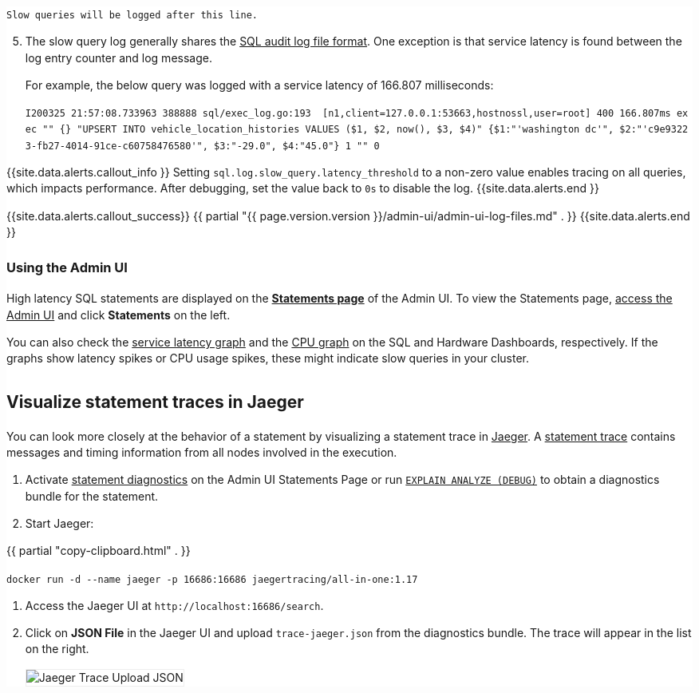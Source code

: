	Slow queries will be logged after this line.

5. The slow query log generally shares the [SQL audit log file format](experimental-audit.html#audit-log-file-format). One exception is that service latency is found between the log entry counter and log message.

	For example, the below query was logged with a service latency of 166.807 milliseconds:

	~~~
	I200325 21:57:08.733963 388888 sql/exec_log.go:193  [n1,client=127.0.0.1:53663,hostnossl,user=root] 400 166.807ms exec "" {} "UPSERT INTO vehicle_location_histories VALUES ($1, $2, now(), $3, $4)" {$1:"'washington dc'", $2:"'c9e93223-fb27-4014-91ce-c60758476580'", $3:"-29.0", $4:"45.0"} 1 "" 0
	~~~

{{site.data.alerts.callout_info }}
Setting `sql.log.slow_query.latency_threshold` to a non-zero value enables tracing on all queries, which impacts performance. After debugging, set the value back to `0s` to disable the log.
{{site.data.alerts.end }}

{{site.data.alerts.callout_success}}
{{ partial "{{ page.version.version }}/admin-ui/admin-ui-log-files.md" . }}
{{site.data.alerts.end }}

### Using the Admin UI

High latency SQL statements are displayed on the [**Statements page**](admin-ui-statements-page.html) of the Admin UI. To view the Statements page, [access the Admin UI](admin-ui-overview.html#admin-ui-access) and click **Statements** on the left.

You can also check the [service latency graph](admin-ui-sql-dashboard.html#service-latency-sql-99th-percentile) and the [CPU graph](admin-ui-hardware-dashboard.html#cpu-percent) on the SQL and Hardware Dashboards, respectively. If the graphs show latency spikes or CPU usage spikes, these might indicate slow queries in your cluster.

## Visualize statement traces in Jaeger

You can look more closely at the behavior of a statement by visualizing a statement trace in [Jaeger](https://www.jaegertracing.io/). A [statement trace](show-trace.html) contains messages and timing information from all nodes involved in the execution.

1. Activate [statement diagnostics](admin-ui-statements-page.html#diagnostics) on the Admin UI Statements Page or run [`EXPLAIN ANALYZE (DEBUG)`](explain-analyze.html#debug-option) to obtain a diagnostics bundle for the statement.

1. Start Jaeger:

  {{ partial "copy-clipboard.html" . }}
  ~~~ shell
  docker run -d --name jaeger -p 16686:16686 jaegertracing/all-in-one:1.17
  ~~~

1. Access the Jaeger UI at `http://localhost:16686/search`.

1. Click on **JSON File** in the Jaeger UI and upload `trace-jaeger.json` from the diagnostics bundle. The trace will appear in the list on the right. 

    <img src="{{ 'images/v20.1/jaeger-trace-json.png' | relative_url }}" alt="Jaeger Trace Upload JSON" style="border:1px solid #eee;max-width:40%" />
